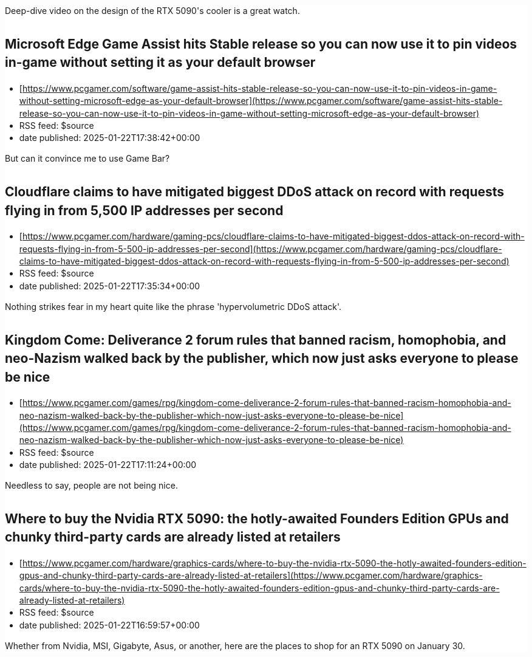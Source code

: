 Deep-dive video on the design of the RTX 5090's cooler is a great watch.

## Microsoft Edge Game Assist hits Stable release so you can now use it to pin videos in-game without setting it as your default browser
 - [https://www.pcgamer.com/software/game-assist-hits-stable-release-so-you-can-now-use-it-to-pin-videos-in-game-without-setting-microsoft-edge-as-your-default-browser](https://www.pcgamer.com/software/game-assist-hits-stable-release-so-you-can-now-use-it-to-pin-videos-in-game-without-setting-microsoft-edge-as-your-default-browser)
 - RSS feed: $source
 - date published: 2025-01-22T17:38:42+00:00

But can it convince me to use Game Bar?

## Cloudflare claims to have mitigated biggest DDoS attack on record with requests flying in from 5,500 IP addresses per second
 - [https://www.pcgamer.com/hardware/gaming-pcs/cloudflare-claims-to-have-mitigated-biggest-ddos-attack-on-record-with-requests-flying-in-from-5-500-ip-addresses-per-second](https://www.pcgamer.com/hardware/gaming-pcs/cloudflare-claims-to-have-mitigated-biggest-ddos-attack-on-record-with-requests-flying-in-from-5-500-ip-addresses-per-second)
 - RSS feed: $source
 - date published: 2025-01-22T17:35:34+00:00

Nothing strikes fear in my heart quite like the phrase 'hypervolumetric DDoS attack'.

## Kingdom Come: Deliverance 2 forum rules that banned racism, homophobia, and neo-Nazism walked back by the publisher, which now just asks everyone to please be nice
 - [https://www.pcgamer.com/games/rpg/kingdom-come-deliverance-2-forum-rules-that-banned-racism-homophobia-and-neo-nazism-walked-back-by-the-publisher-which-now-just-asks-everyone-to-please-be-nice](https://www.pcgamer.com/games/rpg/kingdom-come-deliverance-2-forum-rules-that-banned-racism-homophobia-and-neo-nazism-walked-back-by-the-publisher-which-now-just-asks-everyone-to-please-be-nice)
 - RSS feed: $source
 - date published: 2025-01-22T17:11:24+00:00

Needless to say, people are not being nice.

## Where to buy the Nvidia RTX 5090: the hotly-awaited Founders Edition GPUs and chunky third-party cards are already listed at retailers
 - [https://www.pcgamer.com/hardware/graphics-cards/where-to-buy-the-nvidia-rtx-5090-the-hotly-awaited-founders-edition-gpus-and-chunky-third-party-cards-are-already-listed-at-retailers](https://www.pcgamer.com/hardware/graphics-cards/where-to-buy-the-nvidia-rtx-5090-the-hotly-awaited-founders-edition-gpus-and-chunky-third-party-cards-are-already-listed-at-retailers)
 - RSS feed: $source
 - date published: 2025-01-22T16:59:57+00:00

Whether from Nvidia, MSI, Gigabyte, Asus, or another, here are the places to shop for an RTX 5090 on January 30.

